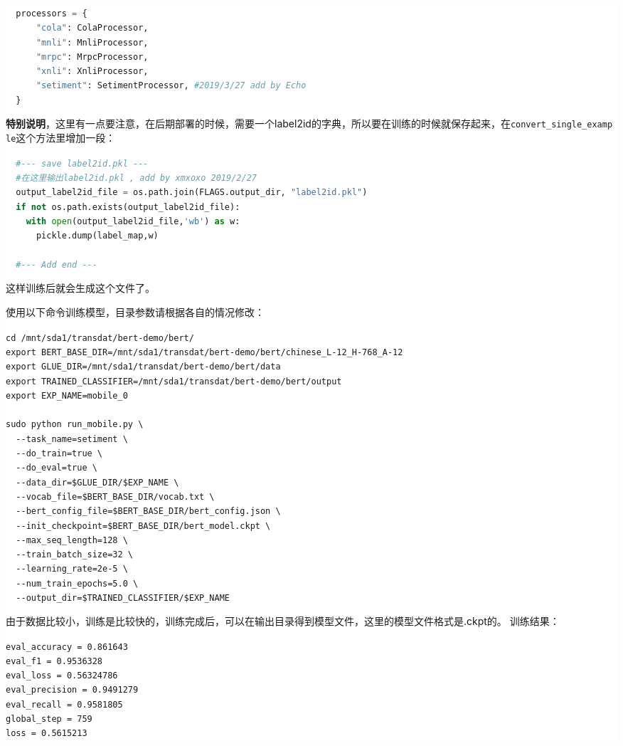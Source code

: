 ```python
  processors = {
      "cola": ColaProcessor,
      "mnli": MnliProcessor,
      "mrpc": MrpcProcessor,
      "xnli": XnliProcessor,
      "setiment": SetimentProcessor, #2019/3/27 add by Echo
  }
```

**特别说明**，这里有一点要注意，在后期部署的时候，需要一个label2id的字典，所以要在训练的时候就保存起来，在`convert_single_example`这个方法里增加一段：

```python
  #--- save label2id.pkl ---
  #在这里输出label2id.pkl , add by xmxoxo 2019/2/27
  output_label2id_file = os.path.join(FLAGS.output_dir, "label2id.pkl")
  if not os.path.exists(output_label2id_file):
    with open(output_label2id_file,'wb') as w:
      pickle.dump(label_map,w)

  #--- Add end ---
```

这样训练后就会生成这个文件了。

使用以下命令训练模型，目录参数请根据各自的情况修改：

```shell
cd /mnt/sda1/transdat/bert-demo/bert/
export BERT_BASE_DIR=/mnt/sda1/transdat/bert-demo/bert/chinese_L-12_H-768_A-12
export GLUE_DIR=/mnt/sda1/transdat/bert-demo/bert/data
export TRAINED_CLASSIFIER=/mnt/sda1/transdat/bert-demo/bert/output
export EXP_NAME=mobile_0

sudo python run_mobile.py \
  --task_name=setiment \
  --do_train=true \
  --do_eval=true \
  --data_dir=$GLUE_DIR/$EXP_NAME \
  --vocab_file=$BERT_BASE_DIR/vocab.txt \
  --bert_config_file=$BERT_BASE_DIR/bert_config.json \
  --init_checkpoint=$BERT_BASE_DIR/bert_model.ckpt \
  --max_seq_length=128 \
  --train_batch_size=32 \
  --learning_rate=2e-5 \
  --num_train_epochs=5.0 \
  --output_dir=$TRAINED_CLASSIFIER/$EXP_NAME
```
由于数据比较小，训练是比较快的，训练完成后，可以在输出目录得到模型文件，这里的模型文件格式是.ckpt的。
训练结果：
```
eval_accuracy = 0.861643
eval_f1 = 0.9536328
eval_loss = 0.56324786
eval_precision = 0.9491279
eval_recall = 0.9581805
global_step = 759
loss = 0.5615213

```
